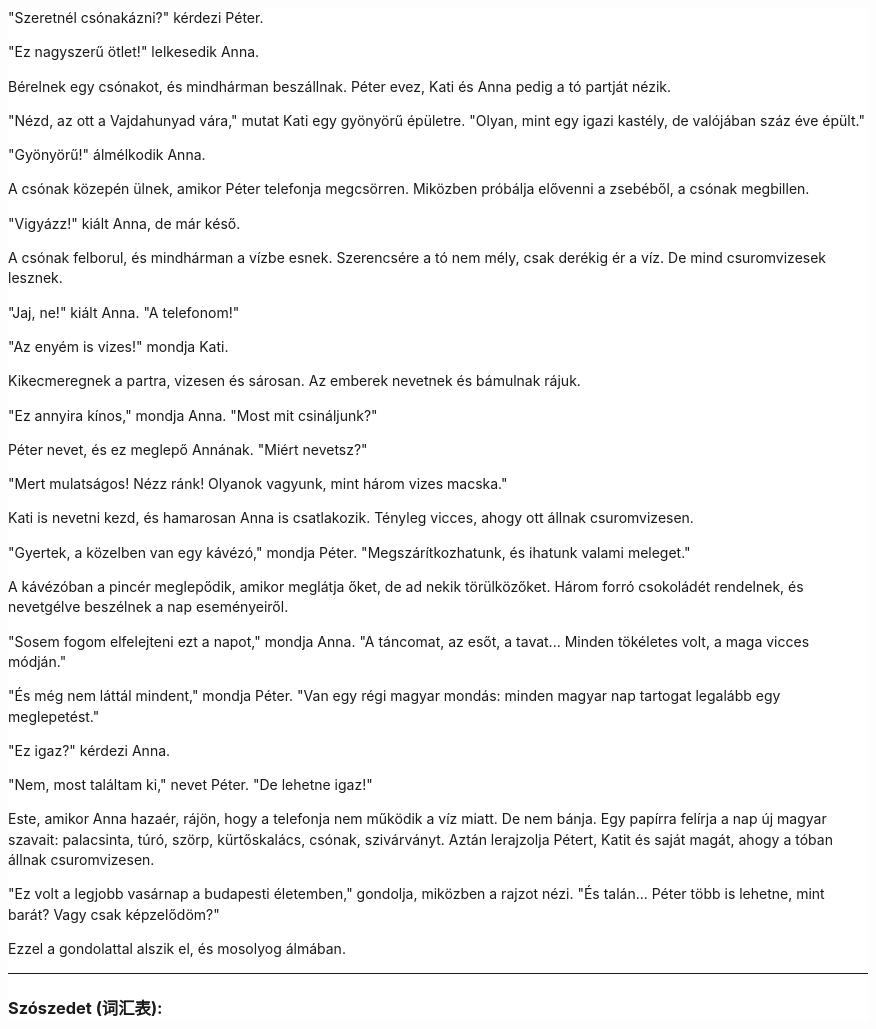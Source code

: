 "Szeretnél csónakázni?" kérdezi Péter.

"Ez nagyszerű ötlet!" lelkesedik Anna.

Bérelnek egy csónakot, és mindhárman beszállnak. Péter evez, Kati és Anna pedig a tó partját nézik.

"Nézd, az ott a Vajdahunyad vára," mutat Kati egy gyönyörű épületre. "Olyan, mint egy igazi kastély, de valójában száz éve épült."

"Gyönyörű!" álmélkodik Anna.

A csónak közepén ülnek, amikor Péter telefonja megcsörren. Miközben próbálja elővenni a zsebéből, a csónak megbillen.

"Vigyázz!" kiált Anna, de már késő.

A csónak felborul, és mindhárman a vízbe esnek. Szerencsére a tó nem mély, csak derékig ér a víz. De mind csuromvizesek lesznek.

"Jaj, ne!" kiált Anna. "A telefonom!"

"Az enyém is vizes!" mondja Kati.

Kikecmeregnek a partra, vizesen és sárosan. Az emberek nevetnek és bámulnak rájuk.

"Ez annyira kínos," mondja Anna. "Most mit csináljunk?"

Péter nevet, és ez meglepő Annának. "Miért nevetsz?"

"Mert mulatságos! Nézz ránk! Olyanok vagyunk, mint három vizes macska."

Kati is nevetni kezd, és hamarosan Anna is csatlakozik. Tényleg vicces, ahogy ott állnak csuromvizesen.

"Gyertek, a közelben van egy kávézó," mondja Péter. "Megszárítkozhatunk, és ihatunk valami meleget."

A kávézóban a pincér meglepődik, amikor meglátja őket, de ad nekik törülközőket. Három forró csokoládét rendelnek, és nevetgélve beszélnek a nap eseményeiről.

"Sosem fogom elfelejteni ezt a napot," mondja Anna. "A táncomat, az esőt, a tavat... Minden tökéletes volt, a maga vicces módján."

"És még nem láttál mindent," mondja Péter. "Van egy régi magyar mondás: minden magyar nap tartogat legalább egy meglepetést."

"Ez igaz?" kérdezi Anna.

"Nem, most találtam ki," nevet Péter. "De lehetne igaz!"

Este, amikor Anna hazaér, rájön, hogy a telefonja nem működik a víz miatt. De nem bánja. Egy papírra felírja a nap új magyar szavait: palacsinta, túró, szörp, kürtőskalács, csónak, szivárványt. Aztán lerajzolja Pétert, Katit és saját magát, ahogy a tóban állnak csuromvizesen.

"Ez volt a legjobb vasárnap a budapesti életemben," gondolja, miközben a rajzot nézi. "És talán... Péter több is lehetne, mint barát? Vagy csak képzelődöm?"

Ezzel a gondolattal alszik el, és mosolyog álmában.

---

### Szószedet (词汇表):
